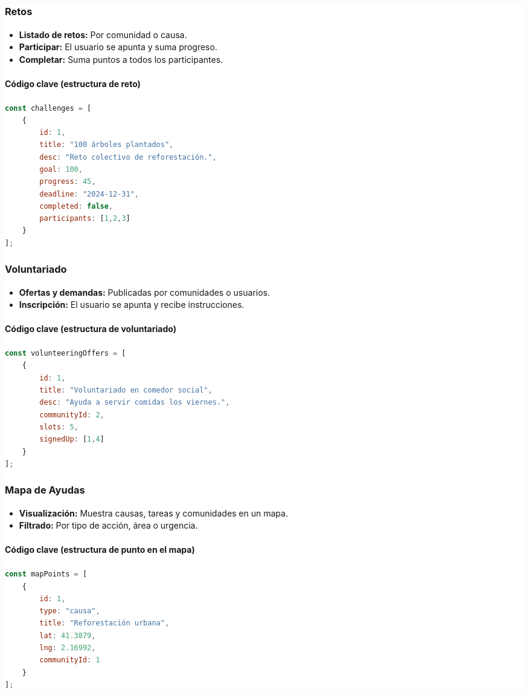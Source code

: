 ### Retos

- **Listado de retos:** Por comunidad o causa.
- **Participar:** El usuario se apunta y suma progreso.
- **Completar:** Suma puntos a todos los participantes.

#### Código clave (estructura de reto)
```js
const challenges = [
    {
        id: 1,
        title: "100 árboles plantados",
        desc: "Reto colectivo de reforestación.",
        goal: 100,
        progress: 45,
        deadline: "2024-12-31",
        completed: false,
        participants: [1,2,3]
    }
];
```

### Voluntariado

- **Ofertas y demandas:** Publicadas por comunidades o usuarios.
- **Inscripción:** El usuario se apunta y recibe instrucciones.

#### Código clave (estructura de voluntariado)
```js
const volunteeringOffers = [
    {
        id: 1,
        title: "Voluntariado en comedor social",
        desc: "Ayuda a servir comidas los viernes.",
        communityId: 2,
        slots: 5,
        signedUp: [1,4]
    }
];
```

### Mapa de Ayudas

- **Visualización:** Muestra causas, tareas y comunidades en un mapa.
- **Filtrado:** Por tipo de acción, área o urgencia.

#### Código clave (estructura de punto en el mapa)
```js
const mapPoints = [
    {
        id: 1,
        type: "causa",
        title: "Reforestación urbana",
        lat: 41.3879,
        lng: 2.16992,
        communityId: 1
    }
];
```
